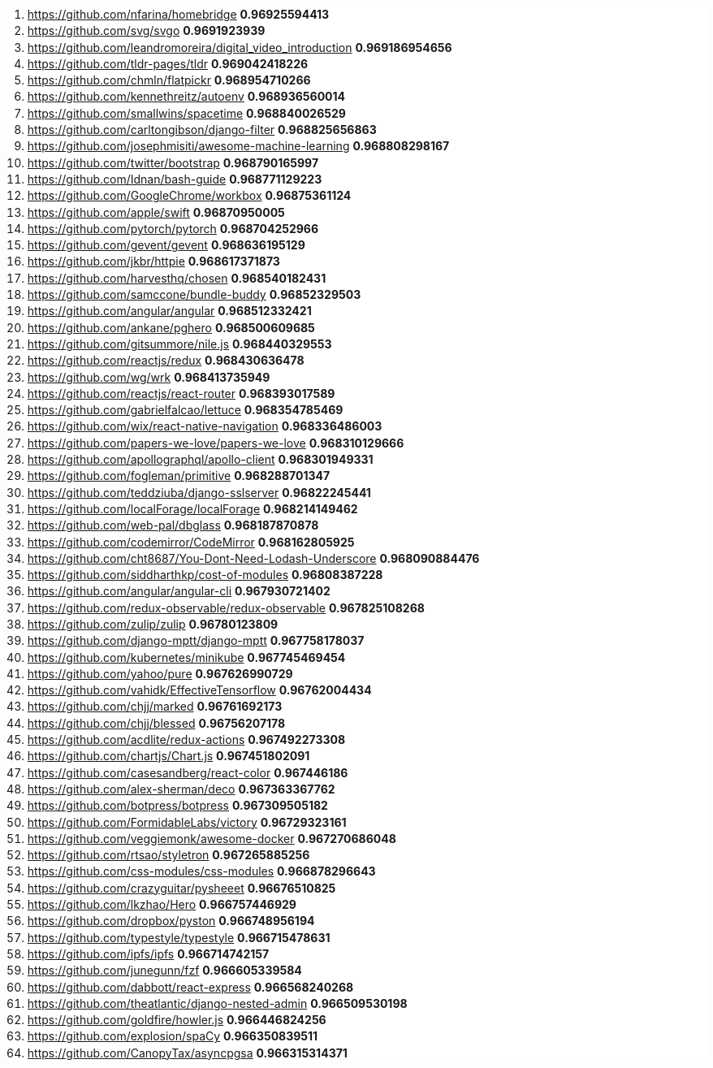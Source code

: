  1. https://github.com/nfarina/homebridge **0.96925594413**
 1. https://github.com/svg/svgo **0.9691923939**
 1. https://github.com/leandromoreira/digital_video_introduction **0.969186954656**
 1. https://github.com/tldr-pages/tldr **0.969042418226**
 1. https://github.com/chmln/flatpickr **0.968954710266**
 1. https://github.com/kennethreitz/autoenv **0.968936560014**
 1. https://github.com/smallwins/spacetime **0.968840026529**
 1. https://github.com/carltongibson/django-filter **0.968825656863**
 1. https://github.com/josephmisiti/awesome-machine-learning **0.968808298167**
 1. https://github.com/twitter/bootstrap **0.968790165997**
 1. https://github.com/Idnan/bash-guide **0.968771129223**
 1. https://github.com/GoogleChrome/workbox **0.96875361124**
 1. https://github.com/apple/swift **0.96870950005**
 1. https://github.com/pytorch/pytorch **0.968704252966**
 1. https://github.com/gevent/gevent **0.968636195129**
 1. https://github.com/jkbr/httpie **0.968617371873**
 1. https://github.com/harvesthq/chosen **0.968540182431**
 1. https://github.com/samccone/bundle-buddy **0.96852329503**
 1. https://github.com/angular/angular **0.968512332421**
 1. https://github.com/ankane/pghero **0.968500609685**
 1. https://github.com/gitsummore/nile.js **0.968440329553**
 1. https://github.com/reactjs/redux **0.968430636478**
 1. https://github.com/wg/wrk **0.968413735949**
 1. https://github.com/reactjs/react-router **0.968393017589**
 1. https://github.com/gabrielfalcao/lettuce **0.968354785469**
 1. https://github.com/wix/react-native-navigation **0.968336486003**
 1. https://github.com/papers-we-love/papers-we-love **0.968310129666**
 1. https://github.com/apollographql/apollo-client **0.968301949331**
 1. https://github.com/fogleman/primitive **0.968288701347**
 1. https://github.com/teddziuba/django-sslserver **0.96822245441**
 1. https://github.com/localForage/localForage **0.968214149462**
 1. https://github.com/web-pal/dbglass **0.968187870878**
 1. https://github.com/codemirror/CodeMirror **0.968162805925**
 1. https://github.com/cht8687/You-Dont-Need-Lodash-Underscore **0.968090884476**
 1. https://github.com/siddharthkp/cost-of-modules **0.96808387228**
 1. https://github.com/angular/angular-cli **0.967930721402**
 1. https://github.com/redux-observable/redux-observable **0.967825108268**
 1. https://github.com/zulip/zulip **0.96780123809**
 1. https://github.com/django-mptt/django-mptt **0.967758178037**
 1. https://github.com/kubernetes/minikube **0.967745469454**
 1. https://github.com/yahoo/pure **0.967626990729**
 1. https://github.com/vahidk/EffectiveTensorflow **0.96762004434**
 1. https://github.com/chjj/marked **0.96761692173**
 1. https://github.com/chjj/blessed **0.96756207178**
 1. https://github.com/acdlite/redux-actions **0.967492273308**
 1. https://github.com/chartjs/Chart.js **0.967451802091**
 1. https://github.com/casesandberg/react-color **0.967446186**
 1. https://github.com/alex-sherman/deco **0.967363367762**
 1. https://github.com/botpress/botpress **0.967309505182**
 1. https://github.com/FormidableLabs/victory **0.96729323161**
 1. https://github.com/veggiemonk/awesome-docker **0.967270686048**
 1. https://github.com/rtsao/styletron **0.967265885256**
 1. https://github.com/css-modules/css-modules **0.966878296643**
 1. https://github.com/crazyguitar/pysheeet **0.96676510825**
 1. https://github.com/lkzhao/Hero **0.966757446929**
 1. https://github.com/dropbox/pyston **0.966748956194**
 1. https://github.com/typestyle/typestyle **0.966715478631**
 1. https://github.com/ipfs/ipfs **0.966714742157**
 1. https://github.com/junegunn/fzf **0.966605339584**
 1. https://github.com/dabbott/react-express **0.966568240268**
 1. https://github.com/theatlantic/django-nested-admin **0.966509530198**
 1. https://github.com/goldfire/howler.js **0.966446824256**
 1. https://github.com/explosion/spaCy **0.966350839511**
 1. https://github.com/CanopyTax/asyncpgsa **0.966315314371**